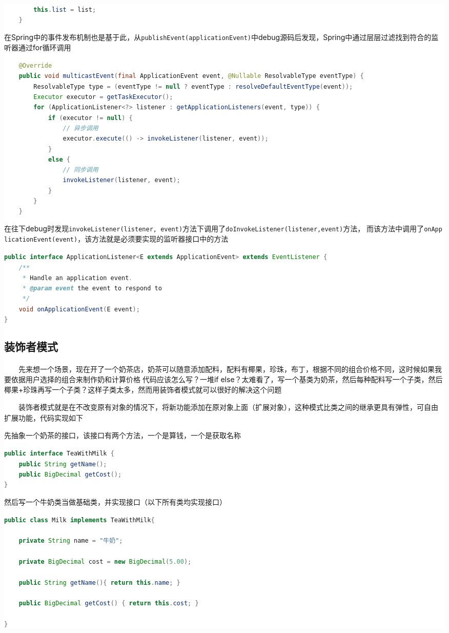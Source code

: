 ```java
        this.list = list;
    }
```
在Spring中的事件发布机制也是基于此，从`publishEvent(applicationEvent)`中debug源码后发现，Spring中通过层层过滤找到符合的监听器通过for循环调用
```java
	@Override
	public void multicastEvent(final ApplicationEvent event, @Nullable ResolvableType eventType) {
		ResolvableType type = (eventType != null ? eventType : resolveDefaultEventType(event));
		Executor executor = getTaskExecutor();
		for (ApplicationListener<?> listener : getApplicationListeners(event, type)) {
			if (executor != null) {
			    // 异步调用
				executor.execute(() -> invokeListener(listener, event));
			}
			else {
			    // 同步调用
				invokeListener(listener, event);
			}
		}
	}
```
在往下debug时发现`invokeListener(listener, event)`方法下调用了`doInvokeListener(listener,event)`方法，
而该方法中调用了`onApplicationEvent(event)`，该方法就是必须要实现的监听器接口中的方法
```java
public interface ApplicationListener<E extends ApplicationEvent> extends EventListener {
	/**
	 * Handle an application event.
	 * @param event the event to respond to
	 */
	void onApplicationEvent(E event);
}

```

## 装饰者模式
<p style="text-indent:2em">
先来想一个场景，现在开了一个奶茶店，奶茶可以随意添加配料，配料有椰果，珍珠，布丁，根据不同的组合价格不同，这时候如果我要依据用户选择的组合来制作奶和计算价格
代码应该怎么写？一堆if else？太难看了，写一个基类为奶茶，然后每种配料写一个子类，然后椰果+珍珠再写一个子类？这样子类太多，然而用装饰者模式就可以很好的解决这个问题
</p>
<p style="text-indent:2em">
装饰者模式就是在不改变原有对象的情况下，将新功能添加在原对象上面（扩展对象），这种模式比类之间的继承更具有弹性，可自由扩展功能，代码实现如下
</p>

先抽象一个奶茶的接口，该接口有两个方法，一个是算钱，一个是获取名称
```java
public interface TeaWithMilk {
    public String getName();
    public BigDecimal getCost();
}
```
然后写一个牛奶类当做基础类，并实现接口（以下所有类均实现接口）
```java
public class Milk implements TeaWithMilk{

    private String name = "牛奶";
    
    private BigDecimal cost = new BigDecimal(5.00);
    
    public String getName(){ return this.name; }
    
    public BigDecimal getCost() { return this.cost; }
    
}
```